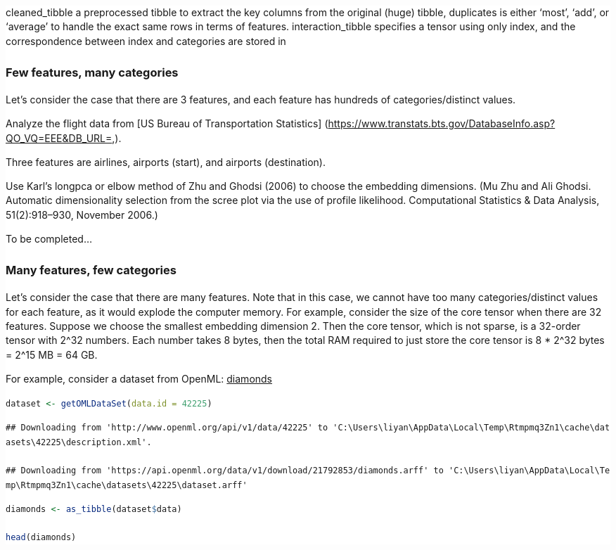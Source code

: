 cleaned_tibble a preprocessed tibble to extract the key columns from the
original (huge) tibble, duplicates is either ‘most’, ‘add’, or ‘average’
to handle the exact same rows in terms of features. interaction_tibble
specifies a tensor using only index, and the correspondence between
index and categories are stored in

### Few features, many categories

Let’s consider the case that there are 3 features, and each feature has
hundreds of categories/distinct values.

Analyze the flight data from \[US Bureau of Transportation Statistics\]
(<https://www.transtats.bts.gov/DatabaseInfo.asp?QO_VQ=EEE&DB_URL=>,).

Three features are airlines, airports (start), and airports
(destination).

Use Karl’s longpca or elbow method of Zhu and Ghodsi (2006) to choose
the embedding dimensions. (Mu Zhu and Ali Ghodsi. Automatic
dimensionality selection from the scree plot via the use of profile
likelihood. Computational Statistics & Data Analysis, 51(2):918–930,
November 2006.)

To be completed…

### Many features, few categories

Let’s consider the case that there are many features. Note that in this
case, we cannot have too many categories/distinct values for each
feature, as it would explode the computer memory. For example, consider
the size of the core tensor when there are 32 features. Suppose we
choose the smallest embedding dimension 2. Then the core tensor, which
is not sparse, is a 32-order tensor with 2^32 numbers. Each number takes
8 bytes, then the total RAM required to just store the core tensor is 8
\* 2^32 bytes = 2^15 MB = 64 GB.

For example, consider a dataset from OpenML:
[diamonds](https://www.openml.org/search?type=data&sort=runs&id=42225&status=active)

``` r
dataset <- getOMLDataSet(data.id = 42225)
```

    ## Downloading from 'http://www.openml.org/api/v1/data/42225' to 'C:\Users\liyan\AppData\Local\Temp\Rtmpmq3Zn1\cache\datasets\42225\description.xml'.

    ## Downloading from 'https://api.openml.org/data/v1/download/21792853/diamonds.arff' to 'C:\Users\liyan\AppData\Local\Temp\Rtmpmq3Zn1\cache\datasets\42225\dataset.arff'

``` r
diamonds <- as_tibble(dataset$data)

head(diamonds)
```
